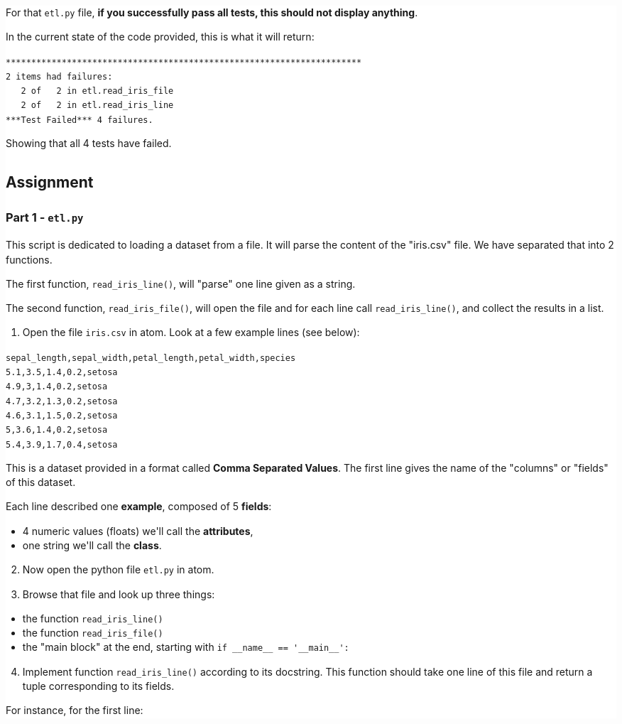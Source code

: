   For that `etl.py` file, **if you successfully pass all tests, this should not display anything**.

  In the current state of the code provided, this is what it will return:

  ```
  **********************************************************************
  2 items had failures:
     2 of   2 in etl.read_iris_file
     2 of   2 in etl.read_iris_line
  ***Test Failed*** 4 failures.
  ```

  Showing that all 4 tests have failed.


## Assignment


### Part 1 - `etl.py`

This script is dedicated to loading a dataset from a file. It will parse the content of the "iris.csv" file. We have separated that into 2 functions.

The first function, `read_iris_line()`, will "parse" one line given as a string.

The second function, `read_iris_file()`, will open the file and for each line call `read_iris_line()`, and collect the results in a list.

1. Open the file `iris.csv` in atom. Look at a few example lines (see below):

  ```
  sepal_length,sepal_width,petal_length,petal_width,species
  5.1,3.5,1.4,0.2,setosa
  4.9,3,1.4,0.2,setosa
  4.7,3.2,1.3,0.2,setosa
  4.6,3.1,1.5,0.2,setosa
  5,3.6,1.4,0.2,setosa
  5.4,3.9,1.7,0.4,setosa
  ```

  This is a dataset provided in a format called **Comma Separated Values**. The first line gives the name of the "columns" or "fields" of this dataset.

  Each line described one **example**, composed of 5 **fields**:
  - 4 numeric values (floats) we'll call the **attributes**,
  - one string we'll call the **class**.

2. Now open the python file `etl.py` in atom.

3. Browse that file and look up three things:
  - the function `read_iris_line()`
  - the function `read_iris_file()`
  - the "main block" at the end, starting with `if __name__ == '__main__':`

4. Implement function `read_iris_line()` according to its docstring. This function should take one line of this file and return a tuple corresponding to its fields.

  For instance, for the first line:

